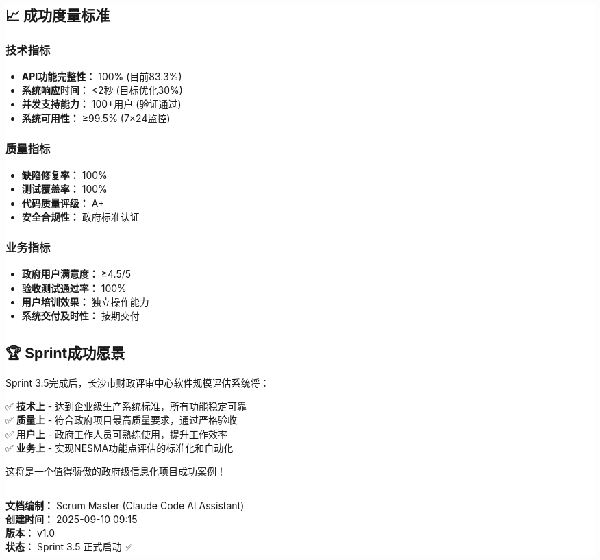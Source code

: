 ## 📈 成功度量标准

### 技术指标
- **API功能完整性：** 100% (目前83.3%)
- **系统响应时间：** <2秒 (目标优化30%)  
- **并发支持能力：** 100+用户 (验证通过)
- **系统可用性：** ≥99.5% (7×24监控)

### 质量指标  
- **缺陷修复率：** 100%
- **测试覆盖率：** 100%
- **代码质量评级：** A+
- **安全合规性：** 政府标准认证

### 业务指标
- **政府用户满意度：** ≥4.5/5
- **验收测试通过率：** 100%
- **用户培训效果：** 独立操作能力
- **系统交付及时性：** 按期交付

## 🏆 Sprint成功愿景

Sprint 3.5完成后，长沙市财政评审中心软件规模评估系统将：

✅ **技术上** - 达到企业级生产系统标准，所有功能稳定可靠  
✅ **质量上** - 符合政府项目最高质量要求，通过严格验收  
✅ **用户上** - 政府工作人员可熟练使用，提升工作效率  
✅ **业务上** - 实现NESMA功能点评估的标准化和自动化  

这将是一个值得骄傲的政府级信息化项目成功案例！

---

**文档编制：** Scrum Master (Claude Code AI Assistant)  
**创建时间：** 2025-09-10 09:15  
**版本：** v1.0  
**状态：** Sprint 3.5 正式启动 ✅